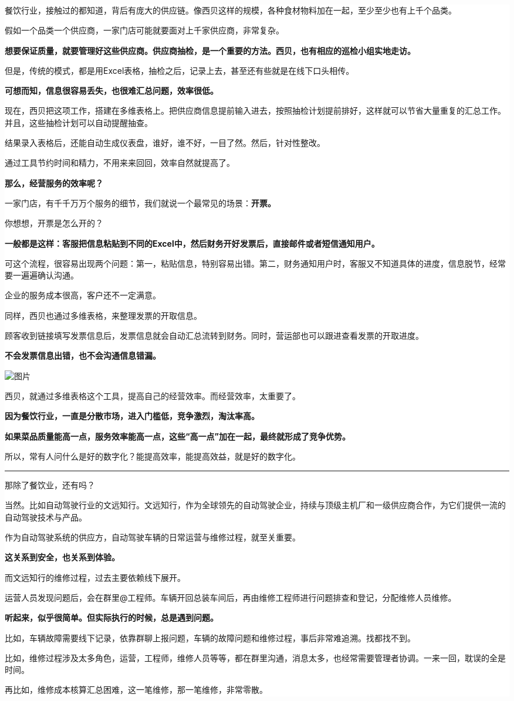餐饮行业，接触过的都知道，背后有庞大的供应链。像西贝这样的规模，各种食材物料加在一起，至少至少也有上千个品类。

假如一个品类一个供应商，一家门店可能就要面对上千家供应商，非常复杂。

**想要保证质量，就要管理好这些供应商。供应商抽检，是一个重要的方法。西贝，也有相应的巡检小组实地走访。**

但是，传统的模式，都是用Excel表格，抽检之后，记录上去，甚至还有些就是在线下口头相传。

**可想而知，信息很容易丢失，也很难汇总问题，效率很低。**

现在，西贝把这项工作，搭建在多维表格上。把供应商信息提前输入进去，按照抽检计划提前排好，这样就可以节省大量重复的汇总工作。并且，这些抽检计划可以自动提醒抽查。

结果录入表格后，还能自动生成仪表盘，谁好，谁不好，一目了然。然后，针对性整改。

通过工具节约时间和精力，不用来来回回，效率自然就提高了。

**那么，经营服务的效率呢？**

一家门店，有千千万万个服务的细节，我们就说一个最常见的场景：**开票。**

你想想，开票是怎么开的？

**一般都是这样：客服把信息粘贴到不同的Excel中，然后财务开好发票后，直接邮件或者短信通知用户。**

可这个流程，很容易出现两个问题：第一，粘贴信息，特别容易出错。第二，财务通知用户时，客服又不知道具体的进度，信息脱节，经常要一遍遍确认沟通。

企业的服务成本很高，客户还不一定满意。

同样，西贝也通过多维表格，来整理发票的开取信息。

顾客收到链接填写发票信息后，发票信息就会自动汇总流转到财务。同时，营运部也可以跟进查看发票的开取进度。

**不会发票信息出错，也不会沟通信息错漏。**

![图片](https://mmbiz.qpic.cn/mmbiz_png/Eia1pKbzLGbR3tePfXzLxWEuUuzqNwJia44SqP3NJibuThzNAgvxYIiaRdFfKDNEIhevO57OmibDbxVbfHcgDm7sfGg/640?wx_fmt=png&wxfrom=5&wx_lazy=1&wx_co=1)

西贝，就通过多维表格这个工具，提高自己的经营效率。而经营效率，太重要了。  

**因为餐饮行业，一直是分散市场，进入门槛低，竞争激烈，淘汰率高。**

**如果菜品质量能高一点，服务效率能高一点，这些“高一点”加在一起，最终就形成了竞争优势。**

所以，常有人问什么是好的数字化？能提高效率，能提高效益，就是好的数字化。

___

那除了餐饮业，还有吗？

当然。比如自动驾驶行业的文远知行。文远知行，作为全球领先的自动驾驶企业，持续与顶级主机厂和一级供应商合作，为它们提供一流的自动驾驶技术与产品。

作为自动驾驶系统的供应方，自动驾驶车辆的日常运营与维修过程，就至关重要。

**这关系到安全，也关系到体验。**

而文远知行的维修过程，过去主要依赖线下展开。

运营人员发现问题后，会在群里@工程师。车辆开回总装车间后，再由维修工程师进行问题排查和登记，分配维修人员维修。

**听起来，似乎很简单。但实际执行的时候，总是遇到问题。**

比如，车辆故障需要线下记录，依靠群聊上报问题，车辆的故障问题和维修过程，事后非常难追溯。找都找不到。

比如，维修过程涉及太多角色，运营，工程师，维修人员等等，都在群里沟通，消息太多，也经常需要管理者协调。一来一回，耽误的全是时间。

再比如，维修成本核算汇总困难，这一笔维修，那一笔维修，非常零散。
